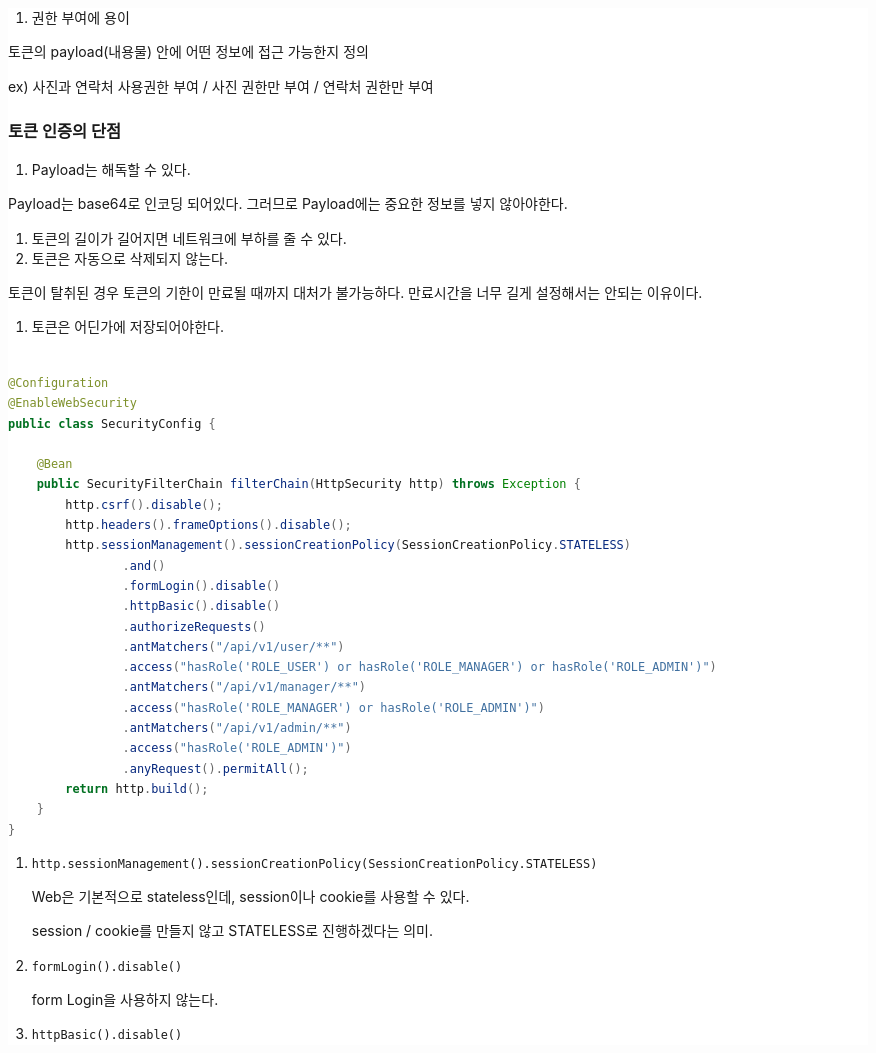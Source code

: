 1. 권한 부여에 용이

토큰의 payload(내용물) 안에 어떤 정보에 접근 가능한지 정의

ex) 사진과 연락처 사용권한 부여 / 사진 권한만 부여 / 연락처 권한만 부여

### 토큰 인증의 단점

1. Payload는 해독할 수 있다.

Payload는 base64로 인코딩 되어있다. 그러므로 Payload에는 중요한 정보를 넣지 않아야한다.

1. 토큰의 길이가 길어지면 네트워크에 부하를 줄 수 있다.
2. 토큰은 자동으로 삭제되지 않는다.

토큰이 탈취된 경우 토큰의 기한이 만료될 때까지 대처가 불가능하다. 만료시간을 너무 길게 설정해서는 안되는 이유이다.

1. 토큰은 어딘가에 저장되어야한다.

```java

@Configuration
@EnableWebSecurity
public class SecurityConfig {

    @Bean
    public SecurityFilterChain filterChain(HttpSecurity http) throws Exception {
        http.csrf().disable();
        http.headers().frameOptions().disable();
        http.sessionManagement().sessionCreationPolicy(SessionCreationPolicy.STATELESS)
                .and()
                .formLogin().disable()
                .httpBasic().disable()
                .authorizeRequests()
                .antMatchers("/api/v1/user/**")
                .access("hasRole('ROLE_USER') or hasRole('ROLE_MANAGER') or hasRole('ROLE_ADMIN')")
                .antMatchers("/api/v1/manager/**")
                .access("hasRole('ROLE_MANAGER') or hasRole('ROLE_ADMIN')")
                .antMatchers("/api/v1/admin/**")
                .access("hasRole('ROLE_ADMIN')")
                .anyRequest().permitAll();
        return http.build();
    }
}
```

1. `http.sessionManagement().sessionCreationPolicy(SessionCreationPolicy.STATELESS)`
    
    Web은 기본적으로 stateless인데, session이나 cookie를 사용할 수 있다.
    
    session / cookie를 만들지 않고 STATELESS로 진행하겠다는 의미.
    
2. `formLogin().disable()`
    
    form Login을 사용하지 않는다.
    
3. `httpBasic().disable()`
    